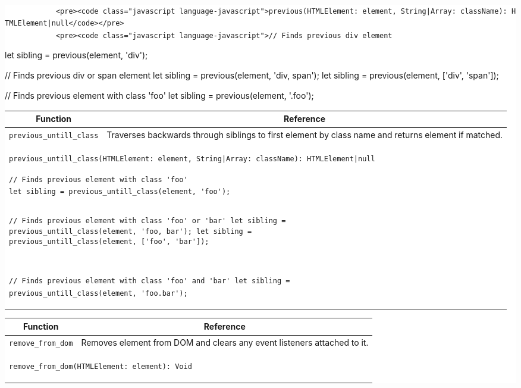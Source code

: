 				<pre><code class="javascript language-javascript">previous(HTMLElement: element, String|Array: className): HTMLElement|null</code></pre>
				<pre><code class="javascript language-javascript">// Finds previous div element
let sibling = previous(element, 'div');

// Finds previous div or span element
let sibling = previous(element, 'div, span');
let sibling = previous(element, ['div', 'span']);

// Finds previous element with class 'foo'
let sibling = previous(element, '.foo');</code></pre>
			</td>
		</tr>
	</tbody>
</table>

<table class="table">
	<thead>
		<tr>
			<th>Function</th>
			<th>Reference</th>
		</tr>
	</thead>
	<tbody>
		<tr>
			<td><code>previous_untill_class</code></td>
			<td>Traverses backwards through siblings to first element by class name and returns element if matched.</td>
		</tr>
		<tr>
			<td colspan="2">
				<pre><code class="javascript language-javascript">previous_untill_class(HTMLElement: element, String|Array: className): HTMLElement|null</code></pre>
				<pre><code class="javascript language-javascript">// Finds previous element with class 'foo'
let sibling = previous_untill_class(element, 'foo');

// Finds previous element with class 'foo' or 'bar'
let sibling = previous_untill_class(element, 'foo, bar');
let sibling = previous_untill_class(element, ['foo', 'bar']);

// Finds previous element with class 'foo' and 'bar'
let sibling = previous_untill_class(element, 'foo.bar');</code></pre>
			</td>
		</tr>
	</tbody>
</table>

<table class="table">
	<thead>
		<tr>
			<th>Function</th>
			<th>Reference</th>
		</tr>
	</thead>
	<tbody>
		<tr>
			<td><code>remove_from_dom</code></td>
			<td>Removes element from DOM and clears any event listeners attached to it.</td>
		</tr>
		<tr>
			<td colspan="2">
				<pre><code class="javascript language-javascript">remove_from_dom(HTMLElement: element): Void</code></pre>
			</td>
		</tr>
	</tbody>